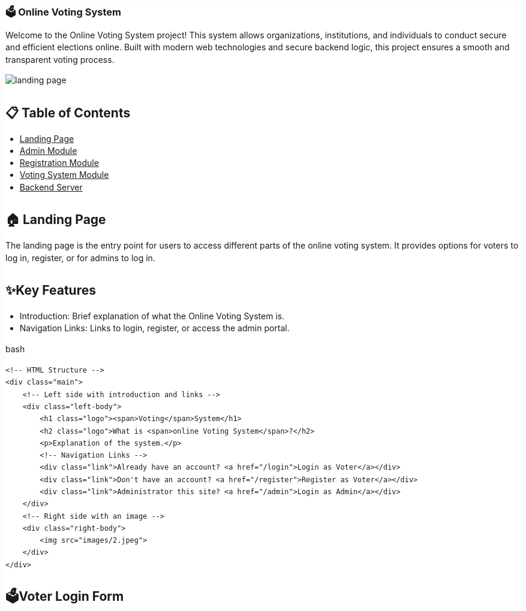 ### 🗳️ Online Voting System

Welcome to the Online Voting System project! This system allows organizations, institutions, and individuals to conduct secure and efficient elections online. Built with modern web technologies and secure backend logic, this project ensures a smooth and transparent voting process.


![landing page](https://github.com/user-attachments/assets/daada42f-bf8c-46df-ac77-72eb957bf3f6)


## 📋 Table of Contents


- [Landing Page](#Introduction)
- [Admin Module](#Features)
- [Registration Module](#Installation)
- [Voting System Module](#Usage)
- [Backend Server](#Running-Tests)

  
## 🏠 Landing Page

The landing page is the entry point for users to access different parts of the online voting system. It provides options for voters to log in, register, or for admins to log in.


## ✨Key Features

- Introduction: Brief explanation of what the Online Voting System is.
- Navigation Links: Links to login, register, or access the admin portal.

bash
```
<!-- HTML Structure -->
<div class="main">
    <!-- Left side with introduction and links -->
    <div class="left-body">
        <h1 class="logo"><span>Voting</span>System</h1>
        <h2 class="logo">What is <span>online Voting System</span>?</h2>
        <p>Explanation of the system.</p>
        <!-- Navigation Links -->
        <div class="link">Already have an account? <a href="/login">Login as Voter</a></div>
        <div class="link">Don't have an account? <a href="/register">Register as Voter</a></div>
        <div class="link">Administrator this site? <a href="/admin">Login as Admin</a></div>
    </div>
    <!-- Right side with an image -->
    <div class="right-body">
        <img src="images/2.jpeg">
    </div>
</div>

```
## 🗳️Voter Login Form

